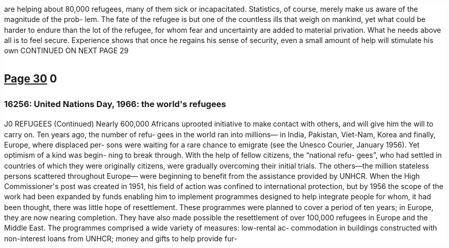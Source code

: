 are helping about 80,000 refugees, 
many of them sick or incapacitated. 
Statistics, of course, merely make 
us aware of the magnitude of the prob- 
lem. The fate of the refugee is but 
one of the countless ills that weigh 
on mankind, yet what could be 
harder to endure than the lot of the 
refugee, for whom fear and uncertainty 
are added to material privation. What 
he needs above all is to feel secure. 
Experience shows that once he regains 
his sense of security, even a small 
amount of help will stimulate his own 
CONTINUED ON NEXT PAGE 
29

## [Page 30](012656engo.pdf#page=30) 0

### 16256: United Nations Day, 1966: the world's refugees

J0 
REFUGEES (Continued) 
Nearly 600,000 Africans uprooted 
initiative to make contact with others, 
and will give him the will to carry on. 
Ten years ago, the number of refu- 
gees in the world ran into millions— 
in India, Pakistan, Viet-Nam, Korea and 
finally, Europe, where displaced per- 
sons were waiting for a rare chance 
to emigrate (see the Unesco Courier, 
January 1956). 
Yet optimism of a kind was begin- 
ning to break through. With the help 
of fellow citizens, the “national refu- 
gees”, who had settled in countries 
of which they were originally citizens, 
were gradually overcoming their initial 
trials. The others—the million stateless 
persons scattered throughout Europe— 
were beginning to benefit from the 
assistance provided by UNHCR. 
When the High Commissioner's post 
was created in 1951, his field of 
action was confined to international 
protection, but by 1956 the scope of 
the work had been expanded by funds 
enabling him to implement programmes 
designed to help integrate people for 
whom, it had been thought, there was 
little hope of resettlement. 
These programmes were planned to 
cover a period of ten years; in Europe, 
they are now nearing completion. 
They have also made possible the 
resettlement of over 100,000 refugees 
in Europe and the Middle East. 
The programmes comprised a wide 
variety of measures: low-rental ac- 
commodation in buildings constructed 
with non-interest loans from UNHCR; 
money and gifts to help provide fur- 